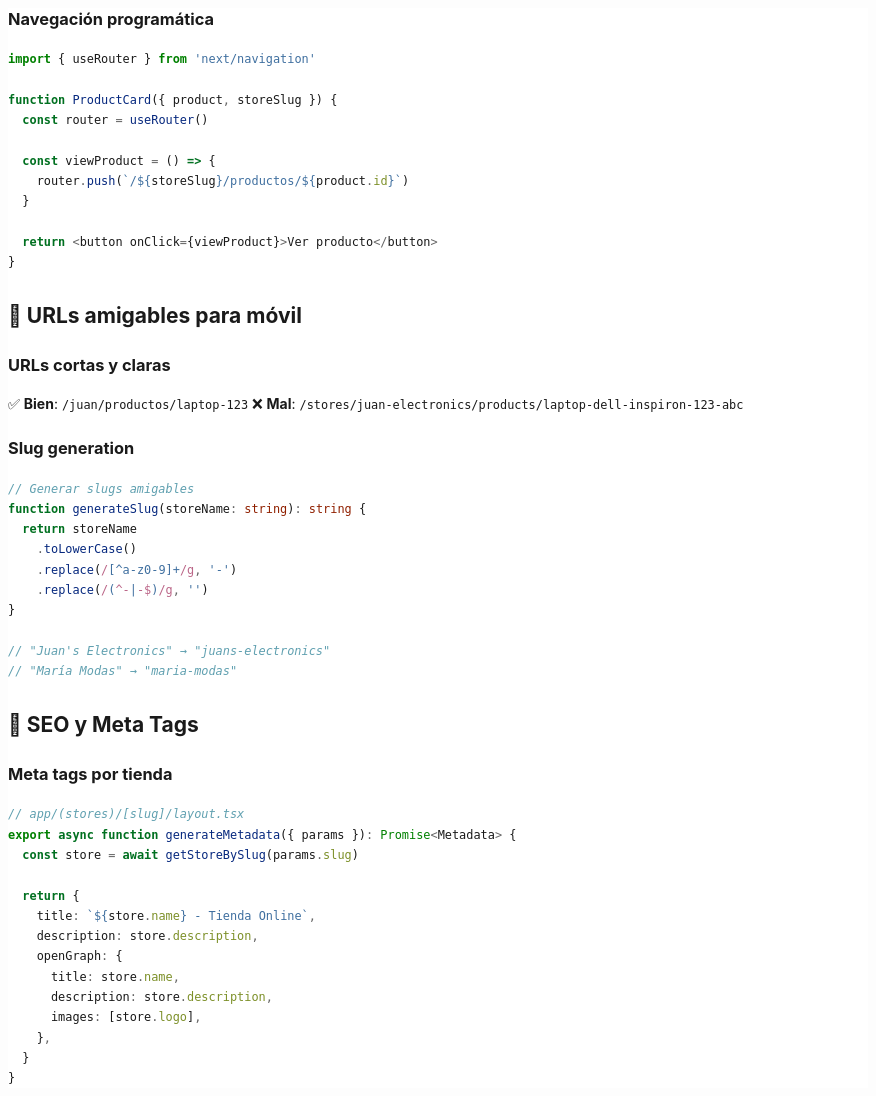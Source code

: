 ### **Navegación programática**
```typescript
import { useRouter } from 'next/navigation'

function ProductCard({ product, storeSlug }) {
  const router = useRouter()

  const viewProduct = () => {
    router.push(`/${storeSlug}/productos/${product.id}`)
  }

  return <button onClick={viewProduct}>Ver producto</button>
}
```

## 📱 URLs amigables para móvil

### **URLs cortas y claras**
✅ **Bien**: `/juan/productos/laptop-123`
❌ **Mal**: `/stores/juan-electronics/products/laptop-dell-inspiron-123-abc`

### **Slug generation**
```typescript
// Generar slugs amigables
function generateSlug(storeName: string): string {
  return storeName
    .toLowerCase()
    .replace(/[^a-z0-9]+/g, '-')
    .replace(/(^-|-$)/g, '')
}

// "Juan's Electronics" → "juans-electronics"
// "María Modas" → "maria-modas"
```

## 🚀 SEO y Meta Tags

### **Meta tags por tienda**
```typescript
// app/(stores)/[slug]/layout.tsx
export async function generateMetadata({ params }): Promise<Metadata> {
  const store = await getStoreBySlug(params.slug)

  return {
    title: `${store.name} - Tienda Online`,
    description: store.description,
    openGraph: {
      title: store.name,
      description: store.description,
      images: [store.logo],
    },
  }
}
```

